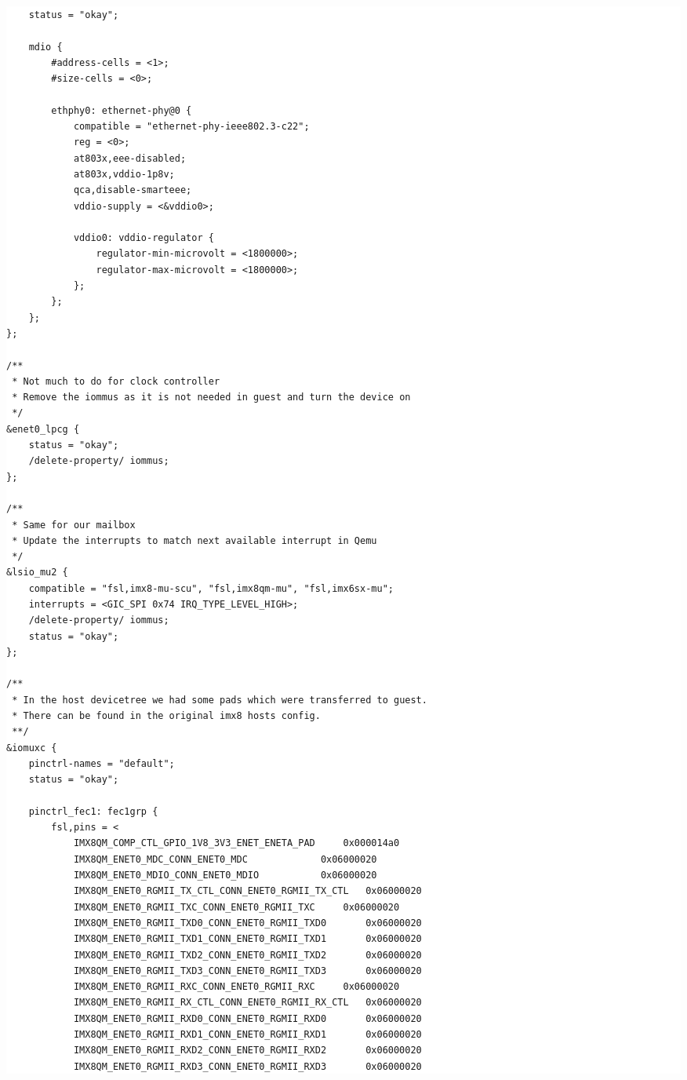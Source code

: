         status = "okay";

        mdio {
            #address-cells = <1>;
            #size-cells = <0>;

            ethphy0: ethernet-phy@0 {
                compatible = "ethernet-phy-ieee802.3-c22";
                reg = <0>;
                at803x,eee-disabled;
                at803x,vddio-1p8v;
                qca,disable-smarteee;
                vddio-supply = <&vddio0>;

                vddio0: vddio-regulator {
                    regulator-min-microvolt = <1800000>;
                    regulator-max-microvolt = <1800000>;
                };
            };
        };
    };

    /**
     * Not much to do for clock controller
     * Remove the iommus as it is not needed in guest and turn the device on
     */
    &enet0_lpcg {
        status = "okay";
        /delete-property/ iommus;
    };

    /**
     * Same for our mailbox
     * Update the interrupts to match next available interrupt in Qemu
     */
    &lsio_mu2 {
        compatible = "fsl,imx8-mu-scu", "fsl,imx8qm-mu", "fsl,imx6sx-mu";
        interrupts = <GIC_SPI 0x74 IRQ_TYPE_LEVEL_HIGH>;
        /delete-property/ iommus;
        status = "okay";
    };

    /**
     * In the host devicetree we had some pads which were transferred to guest.
     * There can be found in the original imx8 hosts config.
     **/
    &iomuxc {
        pinctrl-names = "default";
        status = "okay";

        pinctrl_fec1: fec1grp {
            fsl,pins = <
                IMX8QM_COMP_CTL_GPIO_1V8_3V3_ENET_ENETA_PAD		0x000014a0
                IMX8QM_ENET0_MDC_CONN_ENET0_MDC				0x06000020
                IMX8QM_ENET0_MDIO_CONN_ENET0_MDIO			0x06000020
                IMX8QM_ENET0_RGMII_TX_CTL_CONN_ENET0_RGMII_TX_CTL	0x06000020
                IMX8QM_ENET0_RGMII_TXC_CONN_ENET0_RGMII_TXC		0x06000020
                IMX8QM_ENET0_RGMII_TXD0_CONN_ENET0_RGMII_TXD0		0x06000020
                IMX8QM_ENET0_RGMII_TXD1_CONN_ENET0_RGMII_TXD1		0x06000020
                IMX8QM_ENET0_RGMII_TXD2_CONN_ENET0_RGMII_TXD2		0x06000020
                IMX8QM_ENET0_RGMII_TXD3_CONN_ENET0_RGMII_TXD3		0x06000020
                IMX8QM_ENET0_RGMII_RXC_CONN_ENET0_RGMII_RXC		0x06000020
                IMX8QM_ENET0_RGMII_RX_CTL_CONN_ENET0_RGMII_RX_CTL	0x06000020
                IMX8QM_ENET0_RGMII_RXD0_CONN_ENET0_RGMII_RXD0		0x06000020
                IMX8QM_ENET0_RGMII_RXD1_CONN_ENET0_RGMII_RXD1		0x06000020
                IMX8QM_ENET0_RGMII_RXD2_CONN_ENET0_RGMII_RXD2		0x06000020
                IMX8QM_ENET0_RGMII_RXD3_CONN_ENET0_RGMII_RXD3		0x06000020